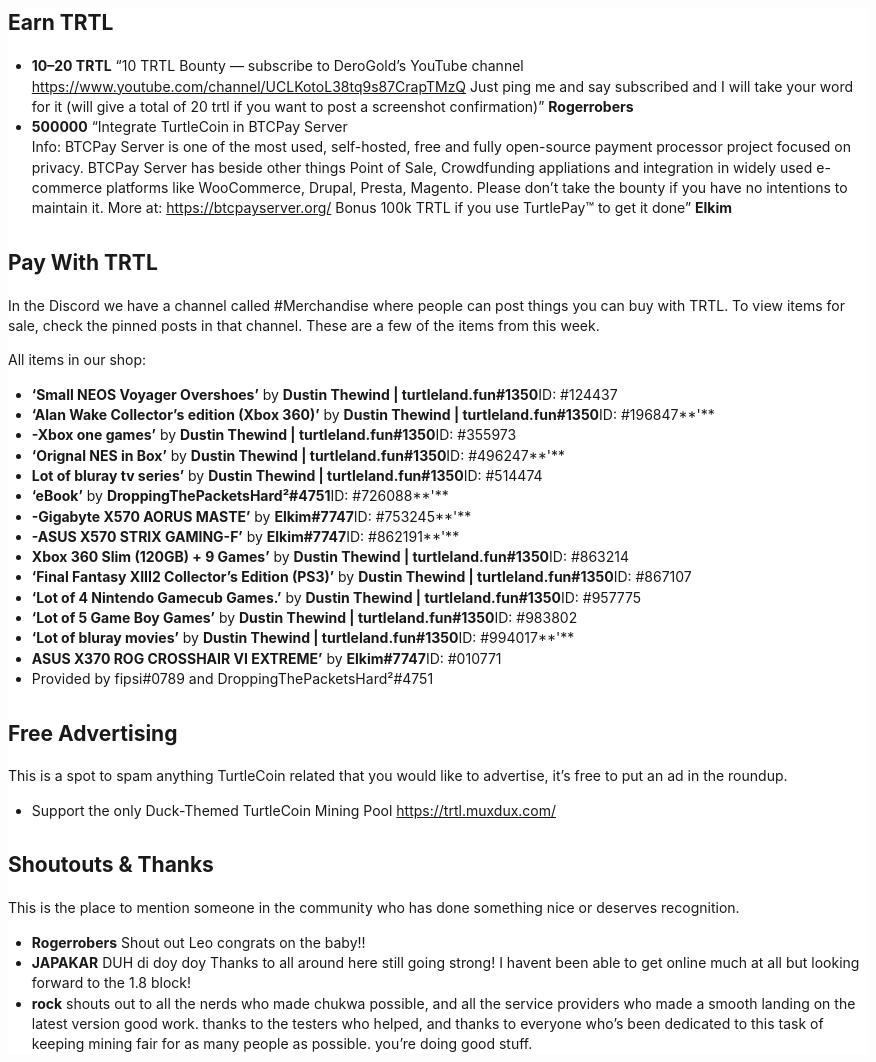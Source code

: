 ## Earn TRTL

* **10–20 TRTL** “10 TRTL Bounty — subscribe to DeroGold’s YouTube channel <https://www.youtube.com/channel/UCLKotoL38tq9s87CrapTMzQ> Just ping me and say subscribed and I will take your word for it (will give a total of 20 trtl if you want to post a screenshot confirmation)” **Rogerrobers**
* **500000** “Integrate TurtleCoin in BTCPay Server  
Info: BTCPay Server is one of the most used, self-hosted, free and fully open-source payment processor project focused on privacy. BTCPay Server has beside other things Point of Sale, Crowdfunding appliations and integration in widely used e-commerce platforms like WooCommerce, Drupal, Presta, Magento. Please don’t take the bounty if you have no intentions to maintain it. More at: <https://btcpayserver.org/> Bonus 100k TRTL if you use TurtlePay™ to get it done” **Elkim**

## Pay With TRTL

In the Discord we have a channel called #Merchandise where people can post things you can buy with TRTL. To view items for sale, check the pinned posts in that channel. These are a few of the items from this week.

All items in our shop:

* **‘Small NEOS Voyager Overshoes’** by **Dustin Thewind | turtleland.fun#1350**ID: #124437
* **‘Alan Wake Collector’s edition (Xbox 360)’** by **Dustin Thewind | turtleland.fun#1350**ID: #196847**'**
* **\-Xbox one games’** by **Dustin Thewind | turtleland.fun#1350**ID: #355973
* **‘Orignal NES in Box’** by **Dustin Thewind | turtleland.fun#1350**ID: #496247**'**
* **Lot of bluray tv series’** by **Dustin Thewind | turtleland.fun#1350**ID: #514474
* **‘eBook’** by **DroppingThePacketsHard²#4751**ID: #726088**'**
* **\-Gigabyte X570 AORUS MASTE’** by **Elkim#7747**ID: #753245**'**
* **\-ASUS X570 STRIX GAMING-F’** by **Elkim#7747**ID: #862191**'**
* **Xbox 360 Slim (120GB) + 9 Games’** by **Dustin Thewind | turtleland.fun#1350**ID: #863214
* **‘Final Fantasy XIII2 Collector’s Edition (PS3)’** by **Dustin Thewind | turtleland.fun#1350**ID: #867107
* **‘Lot of 4 Nintendo Gamecub Games.’** by **Dustin Thewind | turtleland.fun#1350**ID: #957775
* **‘Lot of 5 Game Boy Games’** by **Dustin Thewind | turtleland.fun#1350**ID: #983802
* **‘Lot of bluray movies’** by **Dustin Thewind | turtleland.fun#1350**ID: #994017**'**
* **ASUS X370 ROG CROSSHAIR VI EXTREME’** by **Elkim#7747**ID: #010771
* Provided by fipsi#0789 and DroppingThePacketsHard²#4751

## Free Advertising

This is a spot to spam anything TurtleCoin related that you would like to advertise, it’s free to put an ad in the roundup.

* Support the only Duck-Themed TurtleCoin Mining Pool <https://trtl.muxdux.com/>

## Shoutouts & Thanks

This is the place to mention someone in the community who has done something nice or deserves recognition.

* **Rogerrobers** Shout out Leo congrats on the baby!!
* **JAPAKAR** DUH di doy doy Thanks to all around here still going strong! I havent been able to get online much at all but looking forward to the 1.8 block!
* **rock** shouts out to all the nerds who made chukwa possible, and all the service providers who made a smooth landing on the latest version good work. thanks to the testers who helped, and thanks to everyone who’s been dedicated to this task of keeping mining fair for as many people as possible. you’re doing good stuff.
